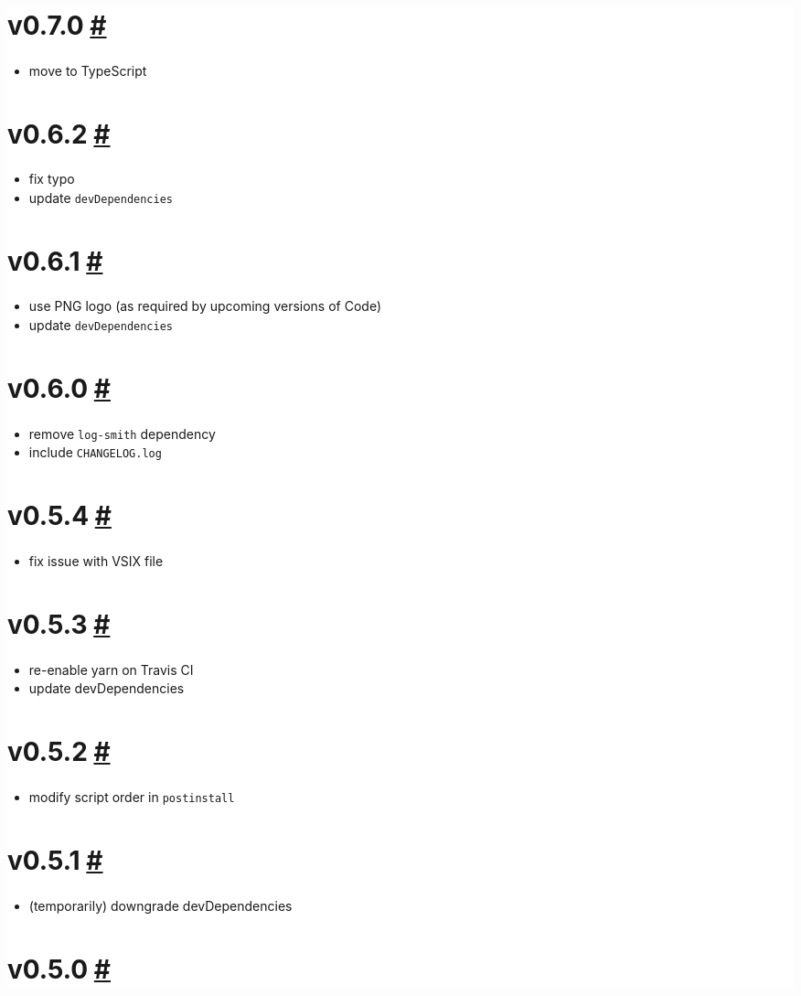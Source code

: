 # v0.7.0 [#](https://github.com/idleberg/vscode-applescript/releases/tag/0.7.0)

- move to TypeScript

# v0.6.2 [#](https://github.com/idleberg/vscode-applescript/releases/tag/0.6.2)

- fix typo
- update `devDependencies`

# v0.6.1 [#](https://github.com/idleberg/vscode-applescript/releases/tag/0.6.1)

- use PNG logo (as required by upcoming versions of Code)
- update `devDependencies`

# v0.6.0 [#](https://github.com/idleberg/vscode-applescript/releases/tag/0.6.0)

- remove `log-smith` dependency
- include `CHANGELOG.log`

# v0.5.4 [#](https://github.com/idleberg/vscode-applescript/releases/tag/0.5.4)

- fix issue with VSIX file

# v0.5.3 [#](https://github.com/idleberg/vscode-applescript/releases/tag/0.5.3)

- re-enable yarn on Travis CI
- update devDependencies

# v0.5.2 [#](https://github.com/idleberg/vscode-applescript/releases/tag/0.5.2)

- modify script order in `postinstall`

# v0.5.1 [#](https://github.com/idleberg/vscode-applescript/releases/tag/0.5.1)

- (temporarily) downgrade devDependencies

# v0.5.0 [#](https://github.com/idleberg/vscode-applescript/releases/tag/0.5.0)
